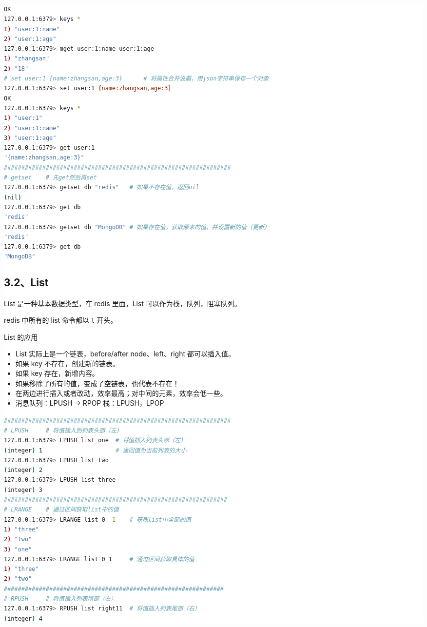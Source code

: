 ```bash
OK
127.0.0.1:6379> keys *
1) "user:1:name"
2) "user:1:age"
127.0.0.1:6379> mget user:1:name user:1:age
1) "zhangsan"
2) "18"
# set user:1 {name:zhangsan,age:3}		# 将属性合并设置，用json字符串保存一个对象
127.0.0.1:6379> set user:1 {name:zhangsan,age:3}
OK
127.0.0.1:6379> keys *
1) "user:1"
2) "user:1:name"
3) "user:1:age"
127.0.0.1:6379> get user:1
"{name:zhangsan,age:3}"
#################################################################
# getset	# 先get然后再set
127.0.0.1:6379> getset db "redis"	# 如果不存在值，返回nil
(nil)
127.0.0.1:6379> get db
"redis"
127.0.0.1:6379> getset db "MongoDB"	# 如果存在值，获取原来的值，并设置新的值（更新）
"redis"
127.0.0.1:6379> get db
"MongoDB"
```

## 3.2、List

List 是一种基本数据类型，在 redis 里面，List 可以作为栈，队列，阻塞队列。

redis 中所有的 list 命令都以 `l` 开头。

List 的应用

- List 实际上是一个链表，before/after node、left、right 都可以插入值。
- 如果 key 不存在，创建新的链表。
- 如果 key 存在，新增内容。
- 如果移除了所有的值，变成了空链表，也代表不存在！
- 在两边进行插入或者改动，效率最高；对中间的元素，效率会低一些。
- 消息队列：LPUSH -> RPOP	栈：LPUSH，LPOP

```bash
#################################################################
# LPUSH		# 将值插入到列表头部（左）
127.0.0.1:6379> LPUSH list one	# 将值插入列表头部（左）
(integer) 1						# 返回值为当前列表的大小
127.0.0.1:6379> LPUSH list two
(integer) 2
127.0.0.1:6379> LPUSH list three
(integer) 3
################################################################
# LRANGE	# 通过区间获取list中的值
127.0.0.1:6379> LRANGE list 0 -1	# 获取list中全部的值
1) "three"
2) "two"
3) "one"
127.0.0.1:6379> LRANGE list 0 1		# 通过区间获取具体的值
1) "three"
2) "two"
###############################################################
# RPUSH		# 将值插入列表尾部（右）
127.0.0.1:6379> RPUSH list right11	# 将值插入列表尾部（右）
(integer) 4
```
